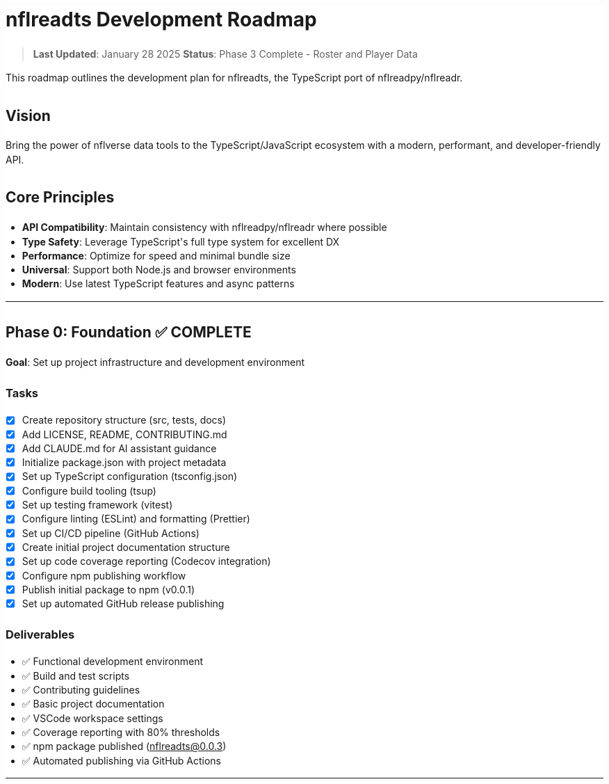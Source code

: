# nflreadts Development Roadmap

> **Last Updated**: January 28 2025
> **Status**: Phase 3 Complete - Roster and Player Data

This roadmap outlines the development plan for nflreadts, the TypeScript port of nflreadpy/nflreadr.

## Vision

Bring the power of nflverse data tools to the TypeScript/JavaScript ecosystem with a modern, performant, and developer-friendly API.

## Core Principles

- **API Compatibility**: Maintain consistency with nflreadpy/nflreadr where possible
- **Type Safety**: Leverage TypeScript's full type system for excellent DX
- **Performance**: Optimize for speed and minimal bundle size
- **Universal**: Support both Node.js and browser environments
- **Modern**: Use latest TypeScript features and async patterns

---

## Phase 0: Foundation ✅ COMPLETE

**Goal**: Set up project infrastructure and development environment

### Tasks

- [x] Create repository structure (src, tests, docs)
- [x] Add LICENSE, README, CONTRIBUTING.md
- [x] Add CLAUDE.md for AI assistant guidance
- [x] Initialize package.json with project metadata
- [x] Set up TypeScript configuration (tsconfig.json)
- [x] Configure build tooling (tsup)
- [x] Set up testing framework (vitest)
- [x] Configure linting (ESLint) and formatting (Prettier)
- [x] Set up CI/CD pipeline (GitHub Actions)
- [x] Create initial project documentation structure
- [x] Set up code coverage reporting (Codecov integration)
- [x] Configure npm publishing workflow
- [x] Publish initial package to npm (v0.0.1)
- [x] Set up automated GitHub release publishing

### Deliverables

- ✅ Functional development environment
- ✅ Build and test scripts
- ✅ Contributing guidelines
- ✅ Basic project documentation
- ✅ VSCode workspace settings
- ✅ Coverage reporting with 80% thresholds
- ✅ npm package published (nflreadts@0.0.3)
- ✅ Automated publishing via GitHub Actions

---